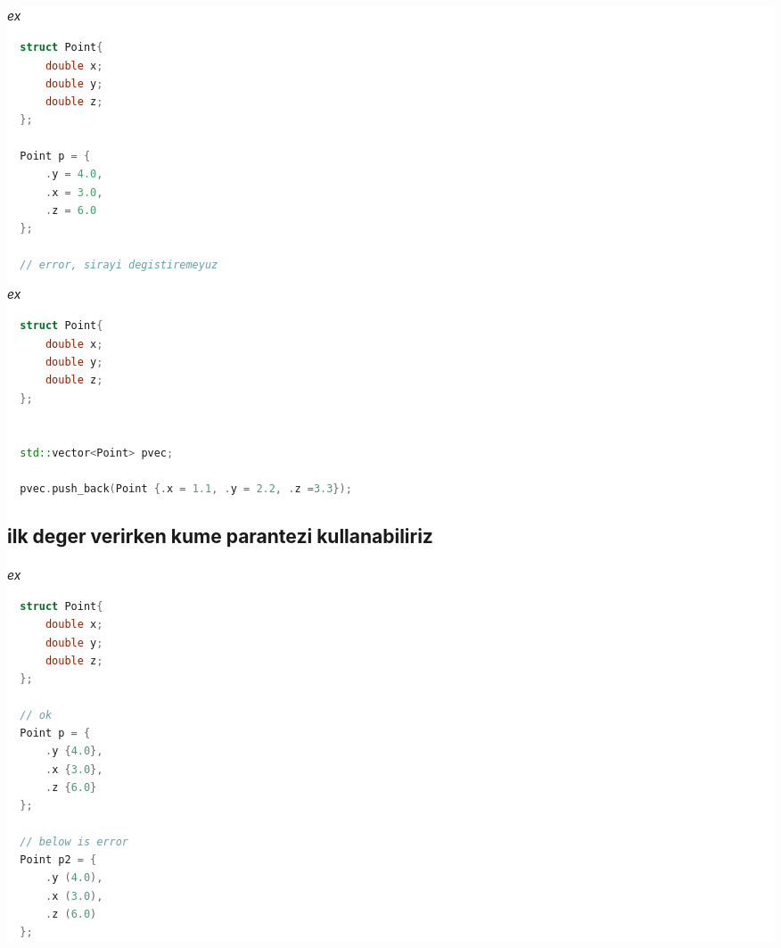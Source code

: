   _ex_
  ```cpp
    struct Point{
        double x;
        double y;
        double z;
    };

    Point p = {
        .y = 4.0,
        .x = 3.0,
        .z = 6.0
    };

    // error, sirayi degistiremeyuz
  ```

  _ex_
  ```cpp
    struct Point{
        double x;
        double y;
        double z;
    };


    std::vector<Point> pvec;

    pvec.push_back(Point {.x = 1.1, .y = 2.2, .z =3.3});
  ```

## ilk deger verirken kume parantezi kullanabiliriz 
  _ex_
  ```cpp
    struct Point{
        double x;
        double y;
        double z;
    };
    
    // ok
    Point p = {
        .y {4.0},
        .x {3.0},
        .z {6.0}
    };

    // below is error
    Point p2 = {
        .y (4.0),
        .x (3.0),
        .z (6.0)
    };
  ```
